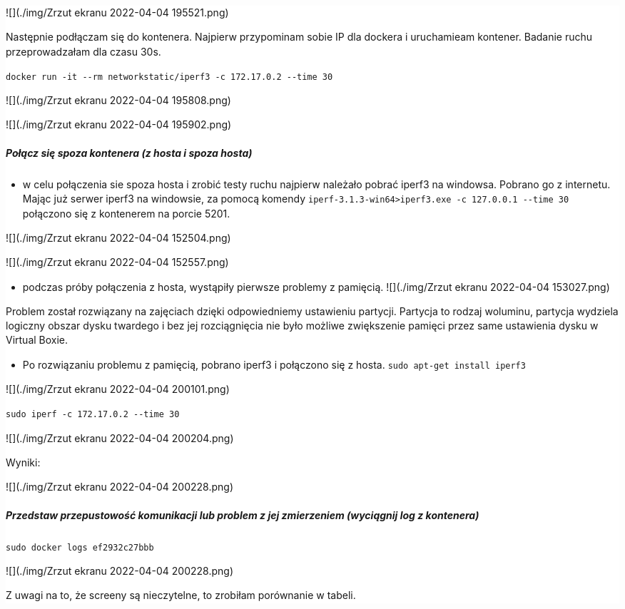 ![](./img/Zrzut ekranu 2022-04-04 195521.png)

Następnie podłączam się do kontenera.
Najpierw przypominam sobie IP dla dockera i uruchamieam kontener. 
Badanie ruchu przeprowadzałam dla czasu 30s. 

`docker run -it --rm networkstatic/iperf3 -c 172.17.0.2 --time 30`

![](./img/Zrzut ekranu 2022-04-04 195808.png)

![](./img/Zrzut ekranu 2022-04-04 195902.png)


##### Połącz się spoza kontenera (z hosta i spoza hosta)

- w celu połączenia sie spoza hosta i zrobić testy ruchu najpierw należało pobrać iperf3 na windowsa. Pobrano go z internetu. 
Mając już serwer iperf3 na windowsie, za pomocą komendy 
`iperf-3.1.3-win64>iperf3.exe -c 127.0.0.1 --time 30`
połączono się z kontenerem na porcie 5201. 

![](./img/Zrzut ekranu 2022-04-04 152504.png)

![](./img/Zrzut ekranu 2022-04-04 152557.png)


- podczas próby połączenia z hosta, wystąpiły pierwsze problemy z pamięcią. 
![](./img/Zrzut ekranu 2022-04-04 153027.png)

Problem został rozwiązany na zajęciach dzięki odpowiedniemy ustawieniu partycji. 
Partycja to rodzaj woluminu, partycja wydziela logiczny obszar dysku twardego i bez jej rozciągnięcia nie było możliwe zwiększenie pamięci przez same ustawienia dysku w Virtual Boxie. 

- Po rozwiązaniu problemu z pamięcią, pobrano iperf3 i połączono się z hosta. 
`sudo apt-get install iperf3`

![](./img/Zrzut ekranu 2022-04-04 200101.png)

`sudo iperf -c 172.17.0.2 --time 30`

![](./img/Zrzut ekranu 2022-04-04 200204.png)

Wyniki: 

![](./img/Zrzut ekranu 2022-04-04 200228.png)


##### Przedstaw przepustowość komunikacji lub problem z jej zmierzeniem (wyciągnij log z kontenera)

`sudo docker logs ef2932c27bbb`

![](./img/Zrzut ekranu 2022-04-04 200228.png)

Z uwagi na to, że screeny są nieczytelne, to zrobiłam porównanie w tabeli. 
